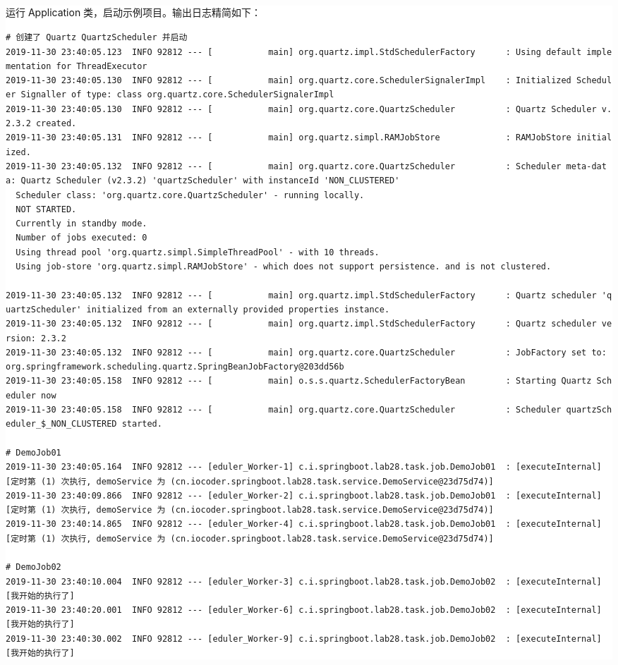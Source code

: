 运行 Application 类，启动示例项目。输出日志精简如下：

```
# 创建了 Quartz QuartzScheduler 并启动
2019-11-30 23:40:05.123  INFO 92812 --- [           main] org.quartz.impl.StdSchedulerFactory      : Using default implementation for ThreadExecutor
2019-11-30 23:40:05.130  INFO 92812 --- [           main] org.quartz.core.SchedulerSignalerImpl    : Initialized Scheduler Signaller of type: class org.quartz.core.SchedulerSignalerImpl
2019-11-30 23:40:05.130  INFO 92812 --- [           main] org.quartz.core.QuartzScheduler          : Quartz Scheduler v.2.3.2 created.
2019-11-30 23:40:05.131  INFO 92812 --- [           main] org.quartz.simpl.RAMJobStore             : RAMJobStore initialized.
2019-11-30 23:40:05.132  INFO 92812 --- [           main] org.quartz.core.QuartzScheduler          : Scheduler meta-data: Quartz Scheduler (v2.3.2) 'quartzScheduler' with instanceId 'NON_CLUSTERED'
  Scheduler class: 'org.quartz.core.QuartzScheduler' - running locally.
  NOT STARTED.
  Currently in standby mode.
  Number of jobs executed: 0
  Using thread pool 'org.quartz.simpl.SimpleThreadPool' - with 10 threads.
  Using job-store 'org.quartz.simpl.RAMJobStore' - which does not support persistence. and is not clustered.

2019-11-30 23:40:05.132  INFO 92812 --- [           main] org.quartz.impl.StdSchedulerFactory      : Quartz scheduler 'quartzScheduler' initialized from an externally provided properties instance.
2019-11-30 23:40:05.132  INFO 92812 --- [           main] org.quartz.impl.StdSchedulerFactory      : Quartz scheduler version: 2.3.2
2019-11-30 23:40:05.132  INFO 92812 --- [           main] org.quartz.core.QuartzScheduler          : JobFactory set to: org.springframework.scheduling.quartz.SpringBeanJobFactory@203dd56b
2019-11-30 23:40:05.158  INFO 92812 --- [           main] o.s.s.quartz.SchedulerFactoryBean        : Starting Quartz Scheduler now
2019-11-30 23:40:05.158  INFO 92812 --- [           main] org.quartz.core.QuartzScheduler          : Scheduler quartzScheduler_$_NON_CLUSTERED started.

# DemoJob01
2019-11-30 23:40:05.164  INFO 92812 --- [eduler_Worker-1] c.i.springboot.lab28.task.job.DemoJob01  : [executeInternal][定时第 (1) 次执行, demoService 为 (cn.iocoder.springboot.lab28.task.service.DemoService@23d75d74)]
2019-11-30 23:40:09.866  INFO 92812 --- [eduler_Worker-2] c.i.springboot.lab28.task.job.DemoJob01  : [executeInternal][定时第 (1) 次执行, demoService 为 (cn.iocoder.springboot.lab28.task.service.DemoService@23d75d74)]
2019-11-30 23:40:14.865  INFO 92812 --- [eduler_Worker-4] c.i.springboot.lab28.task.job.DemoJob01  : [executeInternal][定时第 (1) 次执行, demoService 为 (cn.iocoder.springboot.lab28.task.service.DemoService@23d75d74)]

# DemoJob02
2019-11-30 23:40:10.004  INFO 92812 --- [eduler_Worker-3] c.i.springboot.lab28.task.job.DemoJob02  : [executeInternal][我开始的执行了]
2019-11-30 23:40:20.001  INFO 92812 --- [eduler_Worker-6] c.i.springboot.lab28.task.job.DemoJob02  : [executeInternal][我开始的执行了]
2019-11-30 23:40:30.002  INFO 92812 --- [eduler_Worker-9] c.i.springboot.lab28.task.job.DemoJob02  : [executeInternal][我开始的执行了]
```
